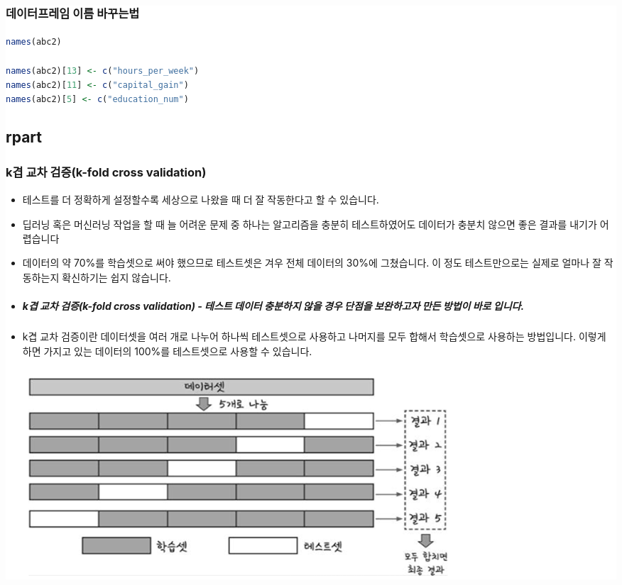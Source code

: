 





### 데이터프레임 이름 바꾸는법

```R
names(abc2)

names(abc2)[13] <- c("hours_per_week")
names(abc2)[11] <- c("capital_gain")
names(abc2)[5] <- c("education_num")
```









## rpart



### k겹 교차 검증(k-fold cross validation)

- 테스트를 더 정확하게 설정할수록 세상으로 나왔을 때 더 잘 작동한다고 할 수 있습니다. 

- 딥러닝 혹은 머신러닝 작업을 할 때 늘 어려운 문제 중 하나는 알고리즘을 충분히 테스트하였어도 데이터가 충분치 않으면 좋은 결과를 내기가 어렵습니다

- 데이터의 약 70%를 학습셋으로 써야 했으므로 테스트셋은 겨우 전체 데이터의 30%에 그쳤습니다. 이 정도 테스트만으로는 실제로 얼마나 잘 작동하는지 확신하기는 쉽지 않습니다.

- ##### k겹 교차 검증(k-fold cross validation)  - 테스트 데이터 충분하지 않을 경우  단점을 보완하고자 만든 방법이 바로 입니다. 

- k겹 교차 검증이란 데이터셋을 여러 개로 나누어 하나씩 테스트셋으로 사용하고 나머지를 모두 합해서 학습셋으로 사용하는 방법입니다. 이렇게 하면 가지고 있는 데이터의 100%를 테스트셋으로 사용할 수 있습니다. 

  

  ![1569213036481](assets/1569213036481.png)
